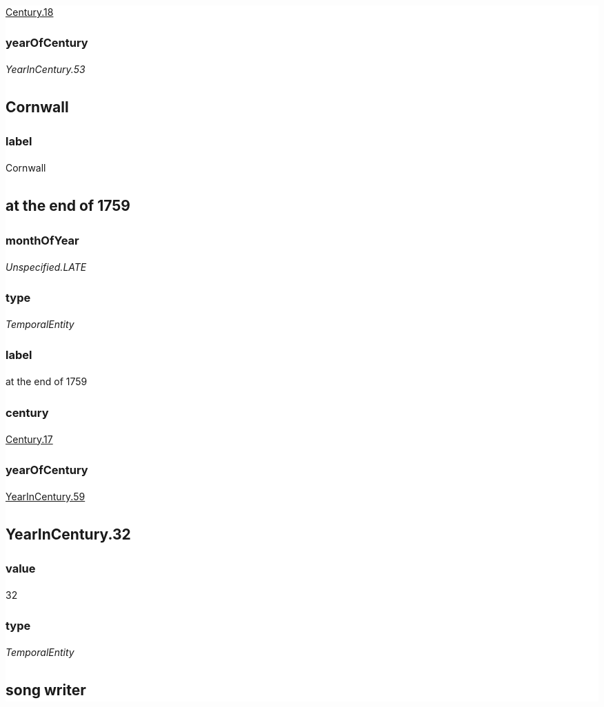 
[Century.18](#Century.18)

### yearOfCentury


*YearInCentury.53*

## Cornwall

### label


Cornwall

## at the end of 1759

### monthOfYear


*Unspecified.LATE*

### type


*TemporalEntity*

### label


at the end of 1759

### century


[Century.17](#Century.17)

### yearOfCentury


[YearInCentury.59](#YearInCentury.59)

## YearInCentury.32

### value


32

### type


*TemporalEntity*

## song writer
